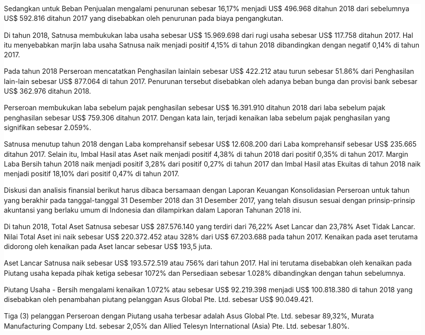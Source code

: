 Sedangkan untuk Beban Penjualan mengalami penurunan sebesar 16,17% menjadi US$ 496.968 ditahun 2018 dari
sebelumnya US$ 592.816 ditahun 2017 yang disebabkan
oleh penurunan pada biaya pengangkutan.

Di tahun 2018, Satnusa membukukan laba usaha sebesar
US$ 15.969.698 dari rugi usaha sebesar US$ 117.758 ditahun 2017. Hal itu menyebabkan marjin laba usaha Satnusa
naik menjadi positif 4,15% di tahun 2018 dibandingkan dengan negatif 0,14% di tahun 2017.

Pada tahun 2018 Perseroan mencatatkan Penghasilan lainlain sebesar US$ 422.212 atau turun sebesar 51.86% dari
Penghasilan lain-lain sebesar US$ 877.064 di tahun 2017. Penurunan tersebut disebabkan oleh adanya beban bunga dan
provisi bank sebesar US$ 362.976 ditahun 2018.

Perseroan membukukan laba sebelum pajak penghasilan
sebesar US$ 16.391.910 ditahun 2018 dari laba sebelum pajak
penghasilan sebesar US$ 759.306 ditahun 2017. Dengan kata
lain, terjadi kenaikan laba sebelum pajak penghasilan yang
signifikan sebesar 2.059%.

Satnusa menutup tahun 2018 dengan Laba komprehansif
sebesar US$ 12.608.200 dari Laba komprehansif sebesar US$
235.665 ditahun 2017. Selain itu, Imbal Hasil atas Aset naik
menjadi positif 4,38% di tahun 2018 dari positif 0,35% di tahun 2017. Margin Laba Bersih tahun 2018 naik menjadi positif 3,28% dari positif 0,27% di tahun 2017 dan Imbal Hasil atas
Ekuitas di tahun 2018 naik menjadi positif 18,10% dari positif
0,47% di tahun 2017.

Diskusi dan analisis finansial berikut harus dibaca bersamaan dengan Laporan Keuangan Konsolidasian Perseroan untuk tahun yang berakhir pada tanggal-tanggal 31
Desember 2018 dan 31 Desember 2017, yang telah disusun sesuai dengan prinsip-prinsip akuntansi yang berlaku
umum di Indonesia dan dilampirkan dalam Laporan Tahunan 2018 ini.

Di tahun 2018, Total Aset Satnusa sebesar US$ 287.576.140
yang terdiri dari 76,22% Aset Lancar dan 23,78% Aset Tidak
Lancar. Nilai Total Aset ini naik sebesar US$ 220.372.452
atau 328% dari US$ 67.203.688 pada tahun 2017. Kenaikan
pada aset terutama didorong oleh kenaikan pada Aset lancar sebesar US$ 193,5 juta.

Aset Lancar Satnusa naik sebesar US$ 193.572.519 atau
756% dari tahun 2017. Hal ini terutama disebabkan oleh
kenaikan pada Piutang usaha kepada pihak ketiga sebesar
1072% dan Persediaan sebesar 1.028% dibandingkan dengan tahun sebelumnya.

Piutang Usaha - Bersih mengalami kenaikan 1.072% atau sebesar US$ 92.219.398 menjadi US$ 100.818.380 di tahun 2018
yang disebabkan oleh penambahan piutang pelanggan Asus
Global Pte. Ltd. sebesar US$ 90.049.421.

Tiga (3) pelanggan Perseroan dengan Piutang usaha terbesar
adalah Asus Global Pte. Ltd. sebesar 89,32%, Murata Manufacturing Company Ltd. sebesar 2,05% dan Allied Telesyn International (Asia) Pte. Ltd. sebesar 1.80%.
